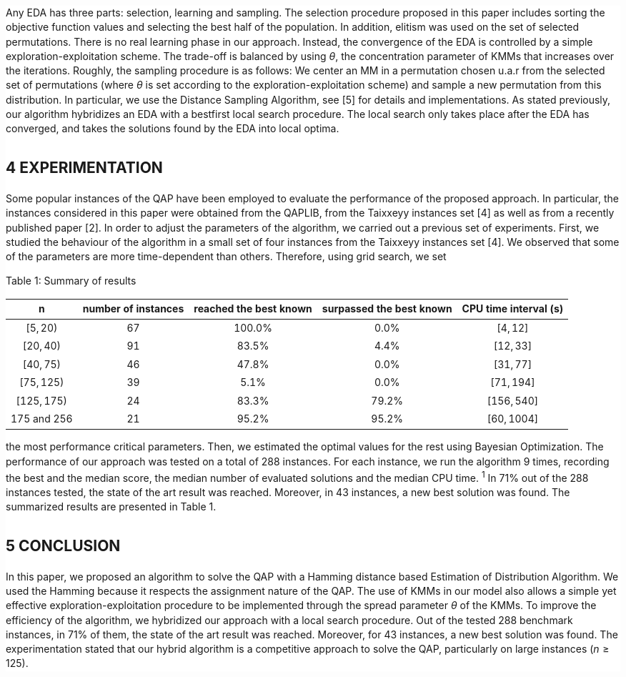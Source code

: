 Any EDA has three parts: selection, learning and sampling. The selection procedure proposed in this paper includes sorting the objective function values and selecting the best half of the population. In addition, elitism was used on the set of selected permutations. There is no real learning phase in our approach. Instead, the convergence of the EDA is controlled by a simple exploration-exploitation scheme. The trade-off is balanced by using $\theta$, the concentration parameter of KMMs that increases over the iterations.
Roughly, the sampling procedure is as follows: We center an MM in a permutation chosen u.a.r from the selected set of permutations (where $\theta$ is set according to the exploration-exploitation scheme) and sample a new permutation from this distribution. In particular, we use the Distance Sampling Algorithm, see [5] for details and implementations.
As stated previously, our algorithm hybridizes an EDA with a bestfirst local search procedure. The local search only takes place after the EDA has converged, and takes the solutions found by the EDA into local optima.

## 4 EXPERIMENTATION

Some popular instances of the QAP have been employed to evaluate the performance of the proposed approach. In particular, the instances considered in this paper were obtained from the QAPLIB, from the Taixxeyy instances set [4] as well as from a recently published paper [2].
In order to adjust the parameters of the algorithm, we carried out a previous set of experiments. First, we studied the behaviour of the algorithm in a small set of four instances from the Taixxeyy instances set [4]. We observed that some of the parameters are more time-dependent than others. Therefore, using grid search, we set

Table 1: Summary of results

| $\boldsymbol{n}$ | number of instances | reached the best known | surpassed the best known | CPU time interval (s) |
| :--: | :--: | :--: | :--: | :--: |
| $[5,20)$ | 67 | $100.0 \%$ | $0.0 \%$ | $[4,12]$ |
| $[20,40)$ | 91 | $83.5 \%$ | $4.4 \%$ | $[12,33]$ |
| $[40,75)$ | 46 | $47.8 \%$ | $0.0 \%$ | $[31,77]$ |
| $[75,125)$ | 39 | $5.1 \%$ | $0.0 \%$ | $[71,194]$ |
| $[125,175)$ | 24 | $83.3 \%$ | $79.2 \%$ | $[156,540]$ |
| 175 and 256 | 21 | $95.2 \%$ | $95.2 \%$ | $[60,1004]$ |

the most performance critical parameters. Then, we estimated the optimal values for the rest using Bayesian Optimization.
The performance of our approach was tested on a total of 288 instances. For each instance, we run the algorithm 9 times, recording the best and the median score, the median number of evaluated solutions and the median CPU time. ${ }^{1}$
In $71 \%$ out of the 288 instances tested, the state of the art result was reached. Moreover, in 43 instances, a new best solution was found. The summarized results are presented in Table 1.

## 5 CONCLUSION

In this paper, we proposed an algorithm to solve the QAP with a Hamming distance based Estimation of Distribution Algorithm. We used the Hamming because it respects the assignment nature of the QAP. The use of KMMs in our model also allows a simple yet effective exploration-exploitation procedure to be implemented through the spread parameter $\theta$ of the KMMs. To improve the efficiency of the algorithm, we hybridized our approach with a local search procedure. Out of the tested 288 benchmark instances, in $71 \%$ of them, the state of the art result was reached. Moreover, for 43 instances, a new best solution was found. The experimentation stated that our hybrid algorithm is a competitive approach to solve the QAP, particularly on large instances $(n \geq 125)$.


[^0]:    Permission to make digital or hard copies of all or part of this work for personal or classroom use is granted without fee provided that copies are not made or distributed for profit or commercial advantage and that copies bear this notice and the full citation on the first page. Copyrights for components of this work owned by others than the author(s) must be honored. Abstracting with credit is permitted. To copy otherwise, or republish, to post on servers or to redistribute to lists, requires prior specific permission and/or a fee. Request permissions from permissions@acm.org.